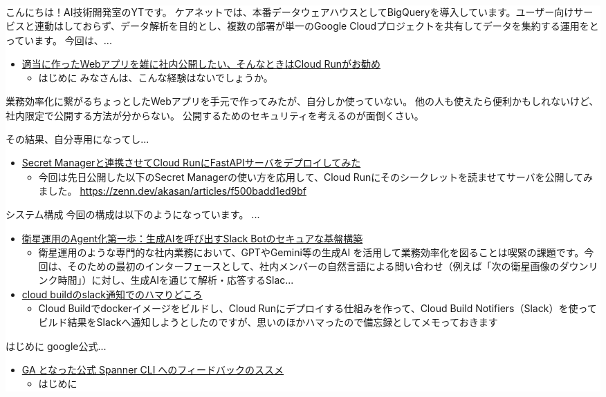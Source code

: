こんにちは！AI技術開発室のYTです。
ケアネットでは、本番データウェアハウスとしてBigQueryを導入しています。ユーザー向けサービスと連動はしておらず、データ解析を目的とし、複数の部署が単一のGoogle Cloudプロジェクトを共有してデータを集約する運用をとっています。
今回は、...
- [適当に作ったWebアプリを雑に社内公開したい、そんなときはCloud Runがお勧め](https://zenn.dev/ncdc/articles/7499bb8ed277bd)
  - はじめに
みなさんは、こんな経験はないでしょうか。

業務効率化に繋がるちょっとしたWebアプリを手元で作ってみたが、自分しか使っていない。
他の人も使えたら便利かもしれないけど、社内限定で公開する方法が分からない。
公開するためのセキュリティを考えるのが面倒くさい。

その結果、自分専用になってし...
- [Secret Managerと連携させてCloud RunにFastAPIサーバをデプロイしてみた](https://zenn.dev/akasan/articles/21a83f033f0990)
  - 今回は先日公開した以下のSecret Managerの使い方を応用して、Cloud Runにそのシークレットを読ませてサーバを公開してみました。
https://zenn.dev/akasan/articles/f500badd1ed9bf

 システム構成
今回の構成は以下のようになっています。
...
- [衛星運用のAgent化第一歩：生成AIを呼び出すSlack Botのセキュアな基盤構築](https://zenn.dev/singularity/articles/9e5b3212551055)
  - 衛星運用のような専門的な社内業務において、GPTやGemini等の生成AI を活用して業務効率化を図ることは喫緊の課題です。今回は、そのための最初のインターフェースとして、社内メンバーの自然言語による問い合わせ（例えば「次の衛星画像のダウンリンク時間」）に対し、生成AIを通じて解析・応答するSlac...
- [cloud buildのslack通知でのハマりどころ](https://zenn.dev/syskul/articles/3ff8c68e571378)
  - Cloud Buildでdockerイメージをビルドし、Cloud Runにデプロイする仕組みを作って、Cloud Build Notifiers（Slack）を使ってビルド結果をSlackへ通知しようとしたのですが、思いのほかハマったので備忘録としてメモっておきます

 はじめに
google公式...
- [GA となった公式 Spanner CLI へのフィードバックのススメ](https://zenn.dev/apstndb/articles/official-spanner-cli-feedback)
  - はじめに
